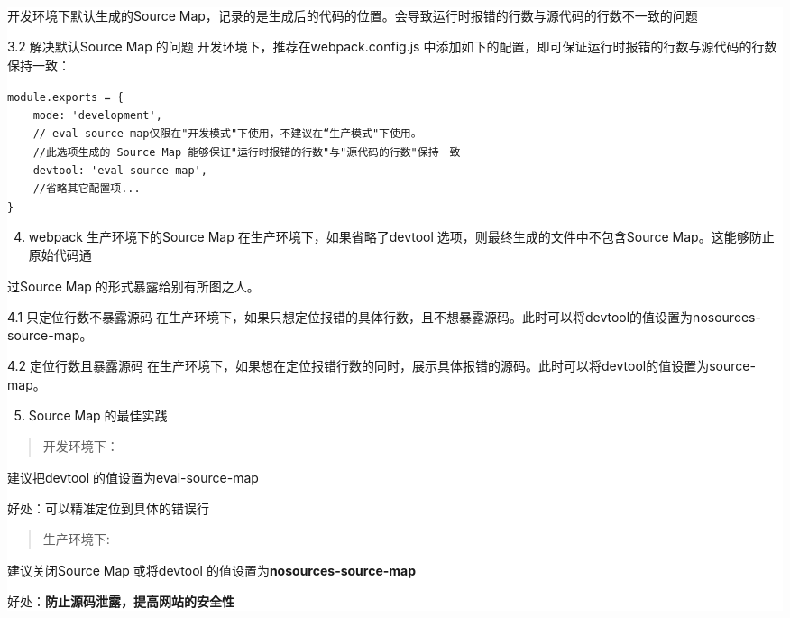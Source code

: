 开发环境下默认生成的Source Map，记录的是生成后的代码的位置。会导致运行时报错的行数与源代码的行数不一致的问题

3.2 解决默认Source Map 的问题 开发环境下，推荐在webpack.config.js 中添加如下的配置，即可保证运行时报错的行数与源代码的行数保持一致：

```
module.exports = {
	mode: 'development',
	// eval-source-map仅限在"开发模式"下使用，不建议在“生产模式"下使用。
	//此选项生成的 Source Map 能够保证"运行时报错的行数"与"源代码的行数"保持一致
	devtool: 'eval-source-map',
	//省略其它配置项...
}
```

4. webpack 生产环境下的Source Map 在生产环境下，如果省略了devtool 选项，则最终生成的文件中不包含Source Map。这能够防止原始代码通

过Source Map 的形式暴露给别有所图之人。

4.1 只定位行数不暴露源码 在生产环境下，如果只想定位报错的具体行数，且不想暴露源码。此时可以将devtool的值设置为nosources-source-map。

4.2 定位行数且暴露源码 在生产环境下，如果想在定位报错行数的同时，展示具体报错的源码。此时可以将devtool的值设置为source-map。

5. Source Map 的最佳实践

>  开发环境下：



建议把devtool 的值设置为eval-source-map 

好处：可以精准定位到具体的错误行

>  生产环境下:



建议关闭Source Map 或将devtool 的值设置为**nosources-source-map** 

好处：**防止源码泄露，提高网站的安全性**



